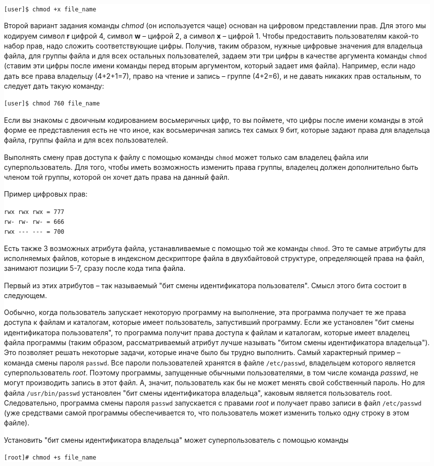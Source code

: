 ```ssh
[user]$ chmod +x file_name
```

Второй вариант задания команды *chmod* (он используется чаще) основан на цифровом представлении прав. Для этого мы кодируем символ **r** цифрой 4, символ **w** – цифрой 2, а символ **x** – цифрой 1. Чтобы предоставить пользователям какой-то набор прав, надо сложить соответствующие цифры. Получив, таким образом, нужные цифровые значения для владельца файла, для группы файла и для всех остальных пользователей, задаем эти три цифры в качестве аргумента команды `chmod` (ставим эти цифры после имени команды перед вторым аргументом, который задает имя файла). Например, если надо дать все права владельцу (4+2+1=7), право на чтение и запись – группе (4+2=6), и не давать никаких прав остальным, то следует дать такую команду:

```ssh
[user]$ chmod 760 file_name
```

Если вы знакомы с двоичным кодированием восьмеричных цифр, то вы поймете, что цифры после имени команды в этой форме ее представления есть не что иное, как восьмеричная запись тех самых 9 бит, которые задают права для владельца файла, группы файла и для всех пользователей.

Выполнять смену прав доступа к файлу с помощью команды `chmod` может только сам владелец файла или суперпользователь. Для того, чтобы иметь возможность изменить права группы, владелец должен дополнительно быть членом той группы, которой он хочет дать права на данный файл.

Пример цифровых прав:

```ssh
rwx rwx rwx = 777
rw- rw- rw- = 666
rwx --- --- = 700
```

Есть также 3 возможных атрибута файла, устанавливаемые с помощью той же команды `chmod`. Это те самые атрибуты для исполняемых файлов, которые в индексном дескрипторе файла в двухбайтовой структуре, определяющей права на файл, занимают позиции 5-7, сразу после кода типа файла.

Первый из этих атрибутов – так называемый "бит смены идентификатора пользователя". Смысл этого бита состоит в следующем.

Ообычно, когда пользователь запускает некоторую программу на выполнение, эта программа получает те же права доступа к файлам и каталогам, которые имеет пользователь, запустивший программу. Если же установлен "бит смены идентификатора пользователя", то программа получит права доступа к файлам и каталогам, которые имеет владелец файла программы (таким образом, рассматриваемый атрибут лучше называть "битом смены идентификатора владельца"). Это позволяет решать некоторые задачи, которые иначе было бы трудно выполнить. Самый характерный пример – команда смены пароля `passwd`. Все пароли пользователей хранятся в файле `/etc/passwd`, владельцем которого является суперпользователь *root*. Поэтому программы, запущенные обычными пользователями, в том числе команда *passwd*, не могут производить запись в этот файл. А, значит, пользователь как бы не может менять свой собственный пароль. Но для файла `/usr/bin/passwd` установлен "бит смены идентификатора владельца", каковым является пользователь root. Следовательно, программа смены пароля `passwd` запускается с правами *root* и получает право записи в файл `/etc/passwd` (уже средствами самой программы обеспечивается то, что пользователь может изменить только одну строку в этом файле).

Установить "бит смены идентификатора владельца" может суперпользователь с помощью команды

```ssh
[root]# chmod +s file_name
```
